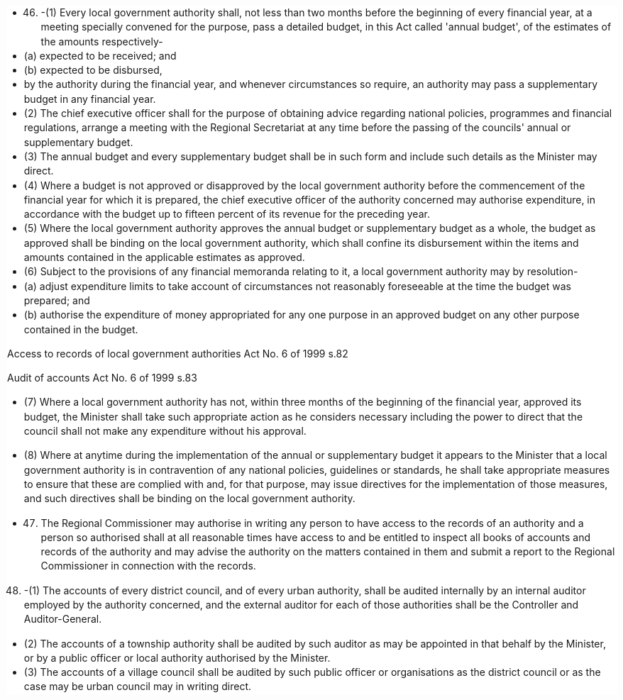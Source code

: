 - 46. -(1)  Every  local  government  authority  shall,  not less than two months before the beginning of every financial year, at a meeting specially convened for the purpose, pass a detailed  budget,  in  this  Act  called  'annual  budget',  of  the estimates of the amounts respectively-
- (a) expected to be received; and
- (b) expected to be disbursed,
- by  the  authority  during  the  financial  year,  and  whenever circumstances so require, an authority may pass a supplementary budget in any financial year.
- (2) The chief executive officer shall for the purpose of obtaining  advice  regarding  national  policies,  programmes and financial regulations, arrange a meeting with the Regional  Secretariat  at  any  time  before  the  passing  of  the councils' annual or supplementary budget.
- (3) The  annual budget and every supplementary budget shall be in such form and include such details as the Minister may direct.
- (4) Where a budget is not approved or disapproved by the local government authority before the commencement of the financial year for which it is prepared, the chief executive officer of the authority concerned may authorise expenditure, in  accordance  with  the  budget  up  to  fifteen  percent  of  its revenue for the preceding year.
- (5)  Where  the  local  government  authority  approves the  annual  budget  or  supplementary  budget  as  a  whole,  the budget as approved shall be binding on the local government authority,  which  shall  confine  its  disbursement  within  the items  and  amounts  contained  in  the  applicable  estimates  as approved.
- (6) Subject to the provisions of any financial memoranda relating to it, a local government authority may by resolution-
- (a) adjust expenditure limits to take account  of circumstances  not  reasonably  foreseeable  at  the time the budget was prepared; and
- (b) authorise the expenditure of money appropriated for  any  one  purpose  in  an  approved  budget  on any other purpose contained in the budget.

Access to records of local government authorities Act No. 6 of 1999 s.82

Audit of accounts Act No. 6 of 1999 s.83

- (7) Where a local government authority has not, within three months of the beginning of the financial year, approved its budget, the Minister shall take such appropriate action as he considers necessary including the power to direct that the council shall not make any expenditure without his approval.
- (8)  Where  at  anytime  during  the  implementation  of the annual or supplementary budget it appears to the Minister that a local government authority is in contravention of any national policies, guidelines or standards, he shall take appropriate measures to ensure that these are complied with and, for that purpose, may issue directives for the implementation of those measures, and such directives shall be binding on the local government authority.



- 47. The  Regional  Commissioner  may  authorise  in writing  any  person  to  have  access  to  the  records  of  an authority  and  a  person  so  authorised  shall  at  all  reasonable times have access to and be entitled to inspect all books of accounts  and  records  of  the  authority  and  may  advise  the authority  on  the  matters  contained  in  them  and  submit  a report to the Regional Commissioner in connection with the records.



48. -(1)  The  accounts  of  every  district  council,  and  of every  urban  authority,  shall  be  audited  internally  by  an internal  auditor  employed  by  the  authority  concerned,  and the external auditor for each of those authorities shall be the Controller and Auditor-General.

- (2)  The  accounts  of  a  township  authority  shall  be audited by such auditor as may be appointed in that behalf by the Minister, or by  a public officer or local authority authorised by the Minister.
- (3)  The  accounts of a village council shall be audited by such public officer or organisations as the district council or as the case may be urban council may in writing direct.
